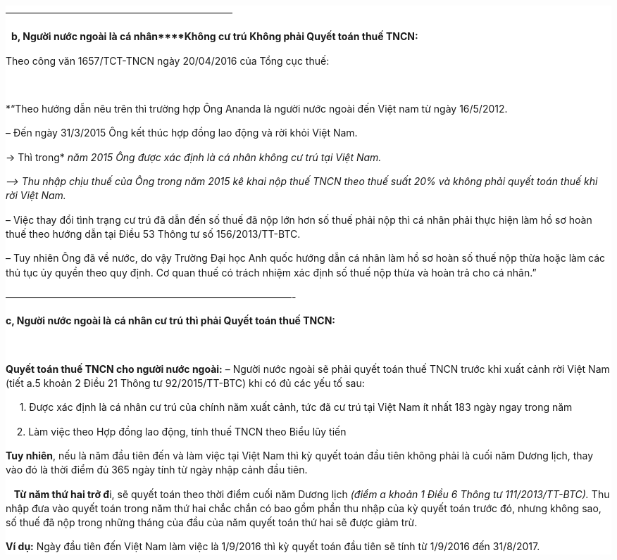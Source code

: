 

———————————————————————  

  
**b, Người nước ngoài là cá nhân****Không cư trú** **Không phải Quyết toán thuế TNCN:**


Theo công văn 1657/TCT-TNCN ngày 20/04/2016 của Tổng cục thuế:  

   

*“Theo hướng dẫn nêu trên thì trường hợp Ông Ananda là người nước ngoài đến Việt nam từ ngày 16/5/2012.  

 – Đến ngày 31/3/2015 Ông kết thúc hợp đồng lao động và rời khỏi Việt Nam.  

 -> Thì trong* *năm 2015* *Ông được xác định là cá nhân* *không cư trú tại Việt Nam.*  

*--> Thu nhập chịu thuế của Ông trong năm 2015 kê khai nộp thuế TNCN theo* *thuế suất 20%* *và không phải quyết toán thuế khi rời Việt Nam.*


 – Việc thay đổi tình trạng cư trú đã dẫn đến số thuế đã nộp lớn hơn số thuế phải nộp thì cá nhân phải thực hiện làm hồ sơ hoàn thuế theo hướng dẫn tại Điều 53 Thông tư số 156/2013/TT-BTC.


 – Tuy nhiên Ông đã về nước, do vậy Trường Đại học Anh quốc hướng dẫn cá nhân làm hồ sơ hoàn số thuế nộp thừa hoặc làm các thủ tục ủy quyền theo quy định. Cơ quan thuế có trách nhiệm xác định số thuế nộp thừa và hoàn trả cho cá nhân.”



 —————————————————————————————-

  

**c, Người nước ngoài là** **cá nhân cư trú** **thì phải Quyết toán thuế TNCN:**  

  




  

**Quyết toán thuế TNCN cho người nước ngoài:**
 – Người nước ngoài sẽ phải quyết toán thuế TNCN trước khi xuất cảnh rời Việt Nam (tiết a.5 khoản 2 Điều 21 Thông tư 92/2015/TT-BTC) khi có đủ các yếu tố sau:


      1. Được xác định là cá nhân cư trú của chính năm xuất cảnh, tức đã cư trú tại Việt Nam ít nhất 183 ngày ngay trong năm  

     2. Làm việc theo Hợp đồng lao động, tính thuế TNCN theo Biểu lũy tiến


**Tuy nhiên**, nếu là năm đầu tiên đến và làm việc tại Việt Nam thì kỳ quyết toán đầu tiên không phải là cuối năm Dương lịch, thay vào đó là thời điểm đủ 365 ngày tính từ ngày nhập cảnh đầu tiên.  

    **Từ năm thứ hai trở đ**i, sẽ quyết toán theo thời điểm cuối năm Dương lịch *(điểm a khoản 1 Điều 6 Thông tư 111/2013/TT-BTC).* Thu nhập đưa vào quyết toán trong năm thứ hai chắc chắn có bao gồm phần thu nhập của kỳ quyết toán trước đó, nhưng không sao, số thuế đã nộp trong những tháng của đầu của năm quyết toán thứ hai sẽ được giảm trừ.  

**Ví dụ:** Ngày đầu tiên đến Việt Nam làm việc là 1/9/2016 thì kỳ quyết toán đầu tiên sẽ tính từ 1/9/2016 đến 31/8/2017.  

